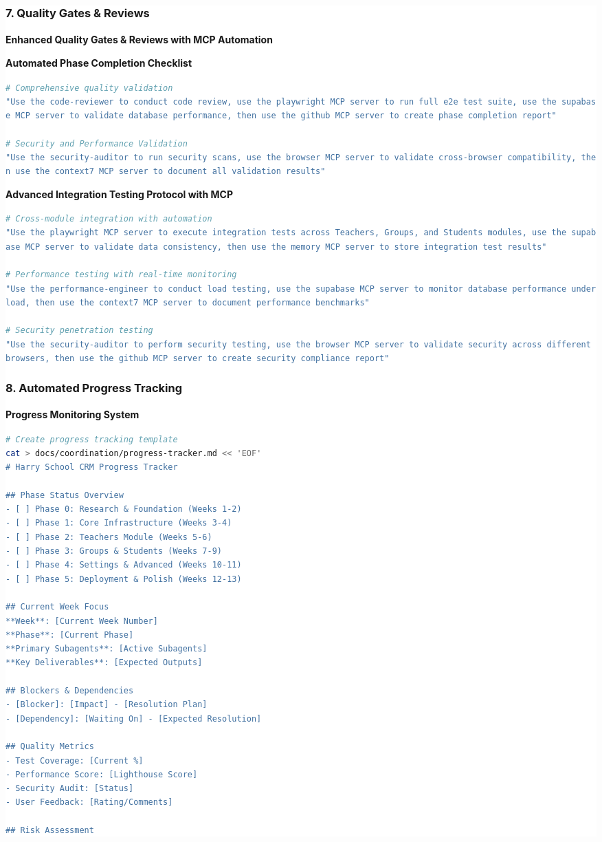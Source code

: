 ### 7. Quality Gates & Reviews

**Enhanced Quality Gates & Reviews with MCP Automation**

**Automated Phase Completion Checklist**
```bash
# Comprehensive quality validation
"Use the code-reviewer to conduct code review, use the playwright MCP server to run full e2e test suite, use the supabase MCP server to validate database performance, then use the github MCP server to create phase completion report"

# Security and Performance Validation
"Use the security-auditor to run security scans, use the browser MCP server to validate cross-browser compatibility, then use the context7 MCP server to document all validation results"
```

**Advanced Integration Testing Protocol with MCP**
```bash
# Cross-module integration with automation
"Use the playwright MCP server to execute integration tests across Teachers, Groups, and Students modules, use the supabase MCP server to validate data consistency, then use the memory MCP server to store integration test results"

# Performance testing with real-time monitoring
"Use the performance-engineer to conduct load testing, use the supabase MCP server to monitor database performance under load, then use the context7 MCP server to document performance benchmarks"

# Security penetration testing
"Use the security-auditor to perform security testing, use the browser MCP server to validate security across different browsers, then use the github MCP server to create security compliance report"
```

### 8. Automated Progress Tracking

**Progress Monitoring System**
```bash
# Create progress tracking template
cat > docs/coordination/progress-tracker.md << 'EOF'
# Harry School CRM Progress Tracker

## Phase Status Overview
- [ ] Phase 0: Research & Foundation (Weeks 1-2)
- [ ] Phase 1: Core Infrastructure (Weeks 3-4)  
- [ ] Phase 2: Teachers Module (Weeks 5-6)
- [ ] Phase 3: Groups & Students (Weeks 7-9)
- [ ] Phase 4: Settings & Advanced (Weeks 10-11)
- [ ] Phase 5: Deployment & Polish (Weeks 12-13)

## Current Week Focus
**Week**: [Current Week Number]
**Phase**: [Current Phase]
**Primary Subagents**: [Active Subagents]
**Key Deliverables**: [Expected Outputs]

## Blockers & Dependencies  
- [Blocker]: [Impact] - [Resolution Plan]
- [Dependency]: [Waiting On] - [Expected Resolution]

## Quality Metrics
- Test Coverage: [Current %]
- Performance Score: [Lighthouse Score]
- Security Audit: [Status]
- User Feedback: [Rating/Comments]

## Risk Assessment
```